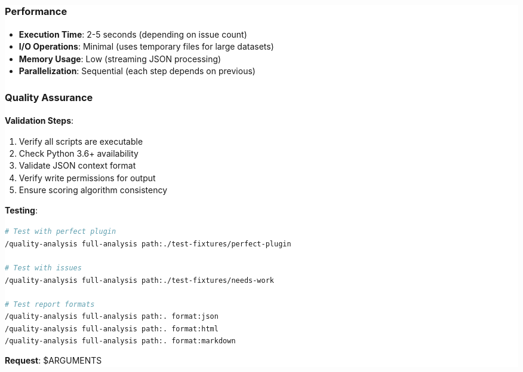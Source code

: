 
### Performance

- **Execution Time**: 2-5 seconds (depending on issue count)
- **I/O Operations**: Minimal (uses temporary files for large datasets)
- **Memory Usage**: Low (streaming JSON processing)
- **Parallelization**: Sequential (each step depends on previous)

### Quality Assurance

**Validation Steps**:
1. Verify all scripts are executable
2. Check Python 3.6+ availability
3. Validate JSON context format
4. Verify write permissions for output
5. Ensure scoring algorithm consistency

**Testing**:
```bash
# Test with perfect plugin
/quality-analysis full-analysis path:./test-fixtures/perfect-plugin

# Test with issues
/quality-analysis full-analysis path:./test-fixtures/needs-work

# Test report formats
/quality-analysis full-analysis path:. format:json
/quality-analysis full-analysis path:. format:html
/quality-analysis full-analysis path:. format:markdown
```

**Request**: $ARGUMENTS
